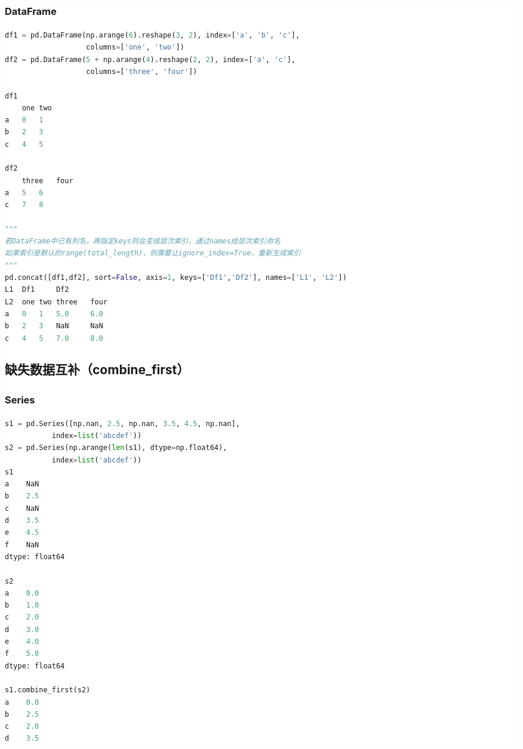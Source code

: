 ### DataFrame

```python
df1 = pd.DataFrame(np.arange(6).reshape(3, 2), index=['a', 'b', 'c'],
                   columns=['one', 'two'])
df2 = pd.DataFrame(5 + np.arange(4).reshape(2, 2), index=['a', 'c'],
                   columns=['three', 'four'])
                   
df1
	one	two
a	0	1
b	2	3
c	4	5

df2
	three	four
a	5	6
c	7	8

"""
若DataFrame中已有列名，再指定keys则会变成层次索引，通过names给层次索引命名
如果索引是默认的range(total_length)，则需要让ignore_index=True，重新生成索引
"""
pd.concat([df1,df2], sort=False, axis=1, keys=['Df1','Df2'], names=['L1', 'L2'])
L1	Df1		Df2
L2	one	two	three	four
a	0	1	5.0		6.0
b	2	3	NaN		NaN
c	4	5	7.0		8.0
```

## 缺失数据互补（combine_first）

### Series

```python
s1 = pd.Series([np.nan, 2.5, np.nan, 3.5, 4.5, np.nan],
           index=list('abcdef'))
s2 = pd.Series(np.arange(len(s1), dtype=np.float64),
           index=list('abcdef'))
s1
a    NaN
b    2.5
c    NaN
d    3.5
e    4.5
f    NaN
dtype: float64

s2
a    0.0
b    1.0
c    2.0
d    3.0
e    4.0
f    5.0
dtype: float64

s1.combine_first(s2)
a    0.0
b    2.5
c    2.0
d    3.5
```